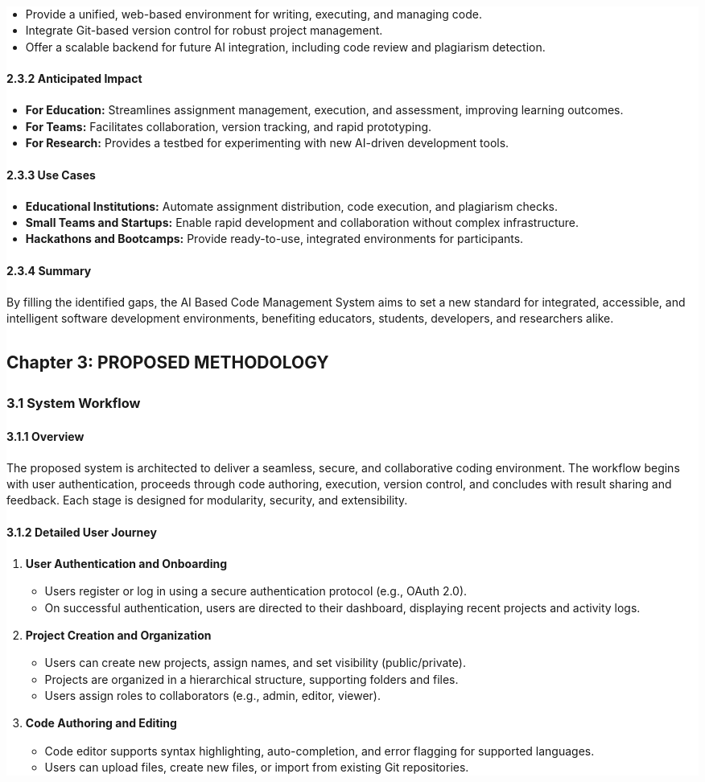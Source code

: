 - Provide a unified, web-based environment for writing, executing, and managing code.
- Integrate Git-based version control for robust project management.
- Offer a scalable backend for future AI integration, including code review and plagiarism detection.

#### 2.3.2 Anticipated Impact

- **For Education:** Streamlines assignment management, execution, and assessment, improving learning outcomes.
- **For Teams:** Facilitates collaboration, version tracking, and rapid prototyping.
- **For Research:** Provides a testbed for experimenting with new AI-driven development tools.

#### 2.3.3 Use Cases

- **Educational Institutions:** Automate assignment distribution, code execution, and plagiarism checks.
- **Small Teams and Startups:** Enable rapid development and collaboration without complex infrastructure.
- **Hackathons and Bootcamps:** Provide ready-to-use, integrated environments for participants.

#### 2.3.4 Summary

By filling the identified gaps, the AI Based Code Management System aims to set a new standard for integrated, accessible, and intelligent software development environments, benefiting educators, students, developers, and researchers alike.

## Chapter 3: PROPOSED METHODOLOGY

### 3.1 System Workflow

#### 3.1.1 Overview

The proposed system is architected to deliver a seamless, secure, and collaborative coding environment. The workflow begins with user authentication, proceeds through code authoring, execution, version control, and concludes with result sharing and feedback. Each stage is designed for modularity, security, and extensibility.

#### 3.1.2 Detailed User Journey

1. **User Authentication and Onboarding**
   - Users register or log in using a secure authentication protocol (e.g., OAuth 2.0).
   - On successful authentication, users are directed to their dashboard, displaying recent projects and activity logs.

2. **Project Creation and Organization**
   - Users can create new projects, assign names, and set visibility (public/private).
   - Projects are organized in a hierarchical structure, supporting folders and files.
   - Users assign roles to collaborators (e.g., admin, editor, viewer).

3. **Code Authoring and Editing**
   - Code editor supports syntax highlighting, auto-completion, and error flagging for supported languages.
   - Users can upload files, create new files, or import from existing Git repositories.
